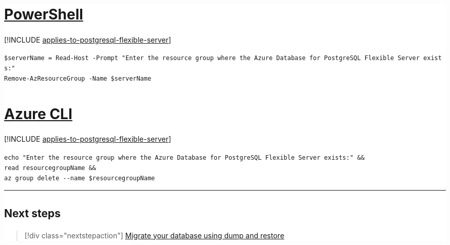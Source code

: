 # [PowerShell](#tab/azure-powershell)

[!INCLUDE [applies-to-postgresql-flexible-server](../includes/applies-to-postgresql-flexible-server.md)]

```azurepowershell-interactive
$serverName = Read-Host -Prompt "Enter the resource group where the Azure Database for PostgreSQL Flexible Server exists:"
Remove-AzResourceGroup -Name $serverName
```

# [Azure CLI](#tab/azure-cli)

[!INCLUDE [applies-to-postgresql-flexible-server](../includes/applies-to-postgresql-flexible-server.md)]

```azurecli-interactive
echo "Enter the resource group where the Azure Database for PostgreSQL Flexible Server exists:" &&
read resourcegroupName &&
az group delete --name $resourcegroupName
```

---

## Next steps

> [!div class="nextstepaction"]
> [Migrate your database using dump and restore](../howto-migrate-using-dump-and-restore.md)
